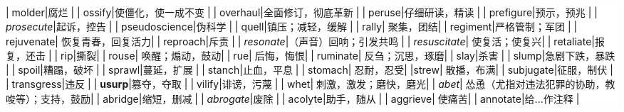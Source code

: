 | molder|腐烂 |
| ossify|使僵化，使一成不变 |
| overhaul|全面修订，彻底革新 |
| peruse|仔细研读，精读 |
| prefigure|预示，预兆 |
| *prosecute*|起诉，控告 |
| pseudoscience|伪科学 |
| quell|镇压；减轻，缓解 |
| rally| 聚集，团结|
| regiment|严格管制；军团 |
| rejuvenate| 恢复青春，回复活力|
| reproach|斥责 |
| *resonate*|（声音）回响；引发共鸣 |
| *resuscitate*| 使复活；使复兴|
| retaliate|报复，还击 |
| rip|撕裂|
| rouse| 唤醒；煽动，鼓动|
| rue| 后悔，悔恨|
| ruminate| 反刍；沉思，琢磨|
| slay|杀害 |
| slump|急剧下跌，暴跌 |
| spoil|糟蹋，破坏 |
| sprawl|蔓延，扩展 |
| stanch|止血，平息 |
| stomach| 忍耐，忍受|
|strew| 散播，布满|
| subjugate|征服，制伏 |
| transgress|违反 |
| **usurp**|篡夺，夺取 |
| vilify|诽谤，污蔑 |
| whet| 刺激，激发；磨快，磨光|
| *abet*| 怂恿（尤指对违法犯罪的协助，教唆等）；支持，鼓励|
| abridge|缩短，删减 |
| *abrogate*|废除 | 
| acolyte|助手，随从 |
| aggrieve| 使痛苦|
| annotate|给...作注释 |